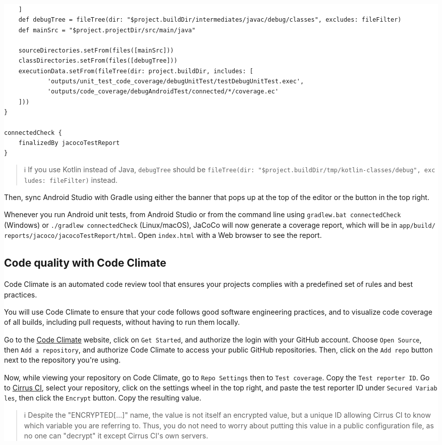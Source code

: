 ```
    ]
    def debugTree = fileTree(dir: "$project.buildDir/intermediates/javac/debug/classes", excludes: fileFilter)
    def mainSrc = "$project.projectDir/src/main/java"

    sourceDirectories.setFrom(files([mainSrc]))
    classDirectories.setFrom(files([debugTree]))
    executionData.setFrom(fileTree(dir: project.buildDir, includes: [
            'outputs/unit_test_code_coverage/debugUnitTest/testDebugUnitTest.exec',
            'outputs/code_coverage/debugAndroidTest/connected/*/coverage.ec'
    ]))
}

connectedCheck {
    finalizedBy jacocoTestReport
}
```

> :information_source: If you use Kotlin instead of Java, `debugTree` should be `fileTree(dir: "$project.buildDir/tmp/kotlin-classes/debug", excludes: fileFilter)` instead.

Then, sync Android Studio with Gradle using either the banner that pops up at the top of the editor or the button in the top right.

Whenever you run Android unit tests, from Android Studio or from the command line using `gradlew.bat connectedCheck` (Windows) or `./gradlew connectedCheck` (Linux/macOS),
JaCoCo will now generate a coverage report, which will be in `app/build/reports/jacoco/jacocoTestReport/html`. Open `index.html` with a Web browser to see the report.


## Code quality with Code Climate

Code Climate is an automated code review tool that ensures your projects complies with a predefined set of rules and best practices.

You will use Code Climate to ensure that your code follows good software engineering practices, and to visualize code coverage of all builds, including pull requests, without having to run them locally.

Go to the [Code Climate](https://codeclimate.com/quality/) website, click on `Get Started`, and authorize the login with your GitHub account.
Choose `Open Source`, then `Add a repository`, and authorize Code Climate to access your public GitHub repositories.
Then, click on the `Add repo` button next to the repository you're using.

Now, while viewing your repository on Code Climate, go to `Repo Settings` then to `Test coverage`. Copy the `Test reporter ID`.
Go to [Cirrus CI](https://cirrus-ci.com), select your repository, click on the settings wheel in the top right, and paste the test reporter ID under `Secured Variables`, then click the `Encrypt` button.
Copy the resulting value.

> :information_source: Despite the "ENCRYPTED[...]" name, the value is not itself an encrypted value, but a unique ID allowing Cirrus CI to know which variable you are referring to.
> Thus, you do not need to worry about putting this value in a public configuration file, as no one can "decrypt" it except Cirrus CI's own servers.
